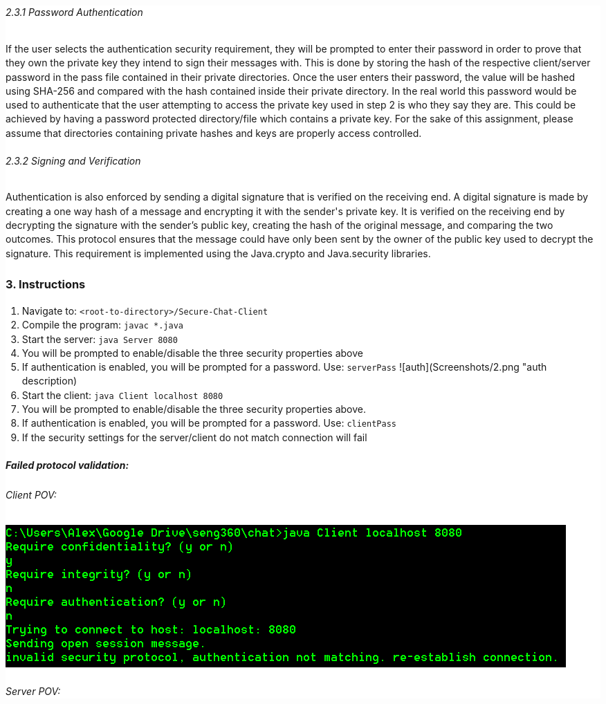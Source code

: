 ###### 2.3.1 Password Authentication

If the user selects the authentication security requirement, they will be prompted to enter their password in order to prove that they own the private key they intend to sign their messages with. This is done by storing the hash of the respective client/server password in the pass file contained in their private directories. Once the user enters their password, the value will be hashed using SHA-256 and compared with the hash contained inside their private directory. In the real world this password would be used to authenticate that the user attempting to access the private key used in step 2 is who they say they are. This could be achieved by having a password protected directory/file which contains a private key. For the sake of this assignment, please assume that directories containing private hashes and keys are properly access controlled.

###### 2.3.2 Signing and Verification

Authentication is also enforced by sending a digital signature that is verified on the receiving end. A digital signature is made by creating a one way hash of a message and encrypting it with the sender's private key. It is verified on the receiving end by decrypting the signature with the sender’s public key, creating the hash of the original message, and comparing the two outcomes. This protocol ensures that the message could have only been sent by the owner of the public key used to decrypt the signature. This requirement is implemented using the Java.crypto and Java.security libraries.

### 3. Instructions

1. Navigate to: `<root-to-directory>/Secure-Chat-Client`
2. Compile the program: `javac *.java`
3. Start the server: `java Server 8080`
4. You will be prompted to enable/disable the three security properties above
5. If authentication is enabled, you will be prompted for a password. Use: `serverPass`
   ![auth](Screenshots/2.png "auth description)
6. Start the client: `java Client localhost 8080`
7. You will be prompted to enable/disable the three security properties above.
8. If authentication is enabled, you will be prompted for a password. Use: `clientPass`
9. If the security settings for the server/client do not match connection will fail

##### Failed protocol validation:

###### Client POV:

![](Screenshots/3.PNG)

###### Server POV:
